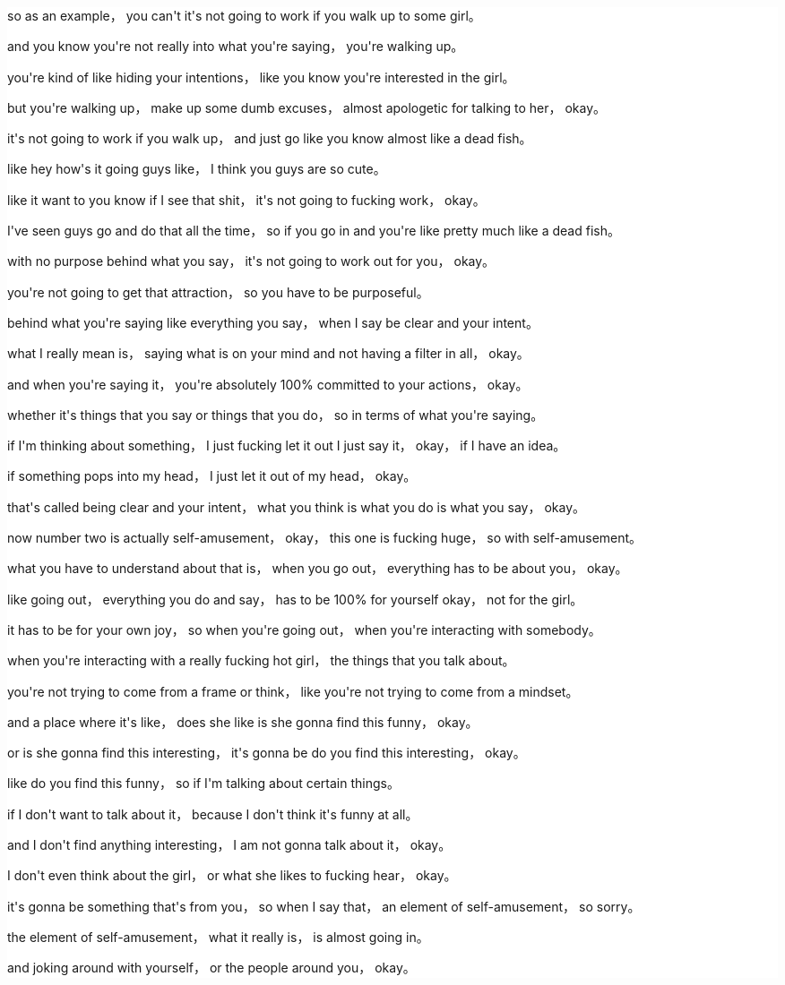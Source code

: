  so as an example， you can't it's not going to work if you walk up to some girl。

 and you know you're not really into what you're saying， you're walking up。

 you're kind of like hiding your intentions， like you know you're interested in the girl。

 but you're walking up， make up some dumb excuses， almost apologetic for talking to her， okay。

 it's not going to work if you walk up， and just go like you know almost like a dead fish。

 like hey how's it going guys like， I think you guys are so cute。

 like it want to you know if I see that shit， it's not going to fucking work， okay。

 I've seen guys go and do that all the time， so if you go in and you're like pretty much like a dead fish。

 with no purpose behind what you say， it's not going to work out for you， okay。

 you're not going to get that attraction， so you have to be purposeful。

 behind what you're saying like everything you say， when I say be clear and your intent。

 what I really mean is， saying what is on your mind and not having a filter in all， okay。

 and when you're saying it， you're absolutely 100% committed to your actions， okay。

 whether it's things that you say or things that you do， so in terms of what you're saying。

 if I'm thinking about something， I just fucking let it out I just say it， okay， if I have an idea。

 if something pops into my head， I just let it out of my head， okay。

 that's called being clear and your intent， what you think is what you do is what you say， okay。

 now number two is actually self-amusement， okay， this one is fucking huge， so with self-amusement。

 what you have to understand about that is， when you go out， everything has to be about you， okay。

 like going out， everything you do and say， has to be 100% for yourself okay， not for the girl。

 it has to be for your own joy， so when you're going out， when you're interacting with somebody。

 when you're interacting with a really fucking hot girl， the things that you talk about。

 you're not trying to come from a frame or think， like you're not trying to come from a mindset。

 and a place where it's like， does she like is she gonna find this funny， okay。

 or is she gonna find this interesting， it's gonna be do you find this interesting， okay。

 like do you find this funny， so if I'm talking about certain things。

 if I don't want to talk about it， because I don't think it's funny at all。

 and I don't find anything interesting， I am not gonna talk about it， okay。

 I don't even think about the girl， or what she likes to fucking hear， okay。

 it's gonna be something that's from you， so when I say that， an element of self-amusement， so sorry。

 the element of self-amusement， what it really is， is almost going in。

 and joking around with yourself， or the people around you， okay。
